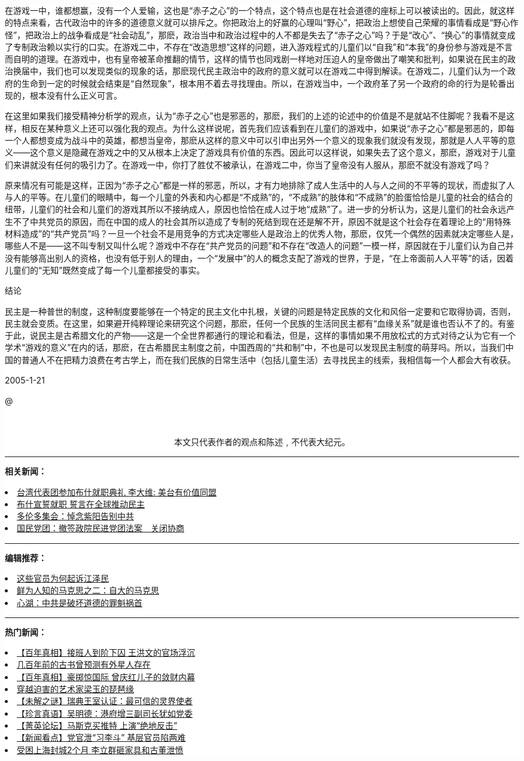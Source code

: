 <p>在游戏一中，谁都想赢，没有一个人爱输，这也是“赤子之心”的一个特点，这个特点也是在社会道德的座标上可以被读出的。因此，就这样的特点来看，古代政治中的许多的道德意义就可以排斥之。你把政治上的好赢的心理叫“野心”，把政治上想使自己荣耀的事情看成是“野心作怪”，把政治上的战争看成是“社会动乱”，那麽，政治当中和政治过程中的人不都是失去了“赤子之心”吗？于是“改心”、“换心”的事情就变成了专制政治赖以实行的口实。在游戏二中，不存在“改造思想”这样的问题，进入游戏程式的儿童们以“自我”和“本我”的身份参与游戏是不言而自明的道理。在游戏中，也有皇帝被革命推翻的情节，这样的情节也同戏剧一样地对压迫人的皇帝做出了嘲笑和批判，如果说在民主的政治换届中，我们也可以发现类似的现象的话，那麽现代民主政治中的政府的意义就可以在游戏二中得到解读。在游戏二，儿童们认为一个政府的生命到一定的时候就会结束是“自然现象”，根本用不着去寻找理由。所以，在游戏当中，一个政府革了另一个政府的命的行为是轮番出现的，根本没有什么正义可言。 </p>
<p>在这里如果我们接受精神分析学的观点，认为“赤子之心”也是邪恶的，那麽，我们的上述的论述中的价值是不是就站不住脚呢？我看不是这样，相反在某种意义上还可以强化我的观点。为什么这样说呢，首先我们应该看到在儿童们的游戏中，如果说“赤子之心”都是邪恶的，即每一个人都想变成为战斗中的英雄，都想当皇帝，那麽从这样的意义中可以引申出另外一个意义的现象我们就没有发现，那就是人人平等的意义——这个意义是隐藏在游戏之中的又从根本上决定了游戏具有价值的东西。因此可以这样说，如果失去了这个意义，那麽，游戏对于儿童们来讲就没有任何的吸引力了。在游戏一中，你打了胜仗不被承认，在游戏二中，你当了皇帝没有人服从，那麽不就没有游戏了吗？ </p>
<p>原来情况有可能是这样，正因为“赤子之心”都是一样的邪恶，所以，才有力地排除了成人生活中的人与人之间的不平等的现状，而虚拟了人与人的平等。在儿童们的眼睛中，每一个儿童的外表和内心都是“不成熟”的，“不成熟”的肢体和“不成熟”的脸蛋恰恰是儿童的社会的结合的纽带，儿童们的社会和儿童们的游戏其所以不接纳成人，原因也恰恰在成人过于地“成熟”了。进一步的分析认为，这是儿童们的社会永远产生不了中共党员的原因，而在中国的成人的社会其所以造成了专制的死结到现在还是解不开，原因不就是这个社会存在着理论上的“用特殊材料造成”的“共产党员”吗？一旦一个社会不是用竞争的方式决定哪些人是政治上的优秀人物，那麽，仅凭一个偶然的因素就决定哪些人是，哪些人不是——这不叫专制又叫什么呢？游戏中不存在“共产党员的问题”和不存在“改造人的问题”一模一样，原因就在于儿童们认为自己并没有能够高出别人的资格，也没有低于别人的理由，一个“发展中”的人的概念支配了游戏的世界，于是，“在上帝面前人人平等”的话，因着儿童们的“无知”既然变成了每一个儿童都接受的事实。 </p>
<p>结论 </p>
<p>民主是一种普世的制度，这种制度要能够在一个特定的民主文化中扎根，关键的问题是特定民族的文化和风俗一定要和它取得协调，否则，民主就会变质。在这里，如果避开纯粹理论来研究这个问题，那麽，任何一个民族的生活同民主都有“血缘关系”就是谁也否认不了的。有鉴于此，说民主是古希腊文化的产物——这是一个全世界都通行的理论和看法，但是，这样的事情如果不用放松式的方式对待之认为它有一个学术“游戏的意义”在内的话，那麽，在古希腊民主制度之前，中国西周的“共和制”中，不也是可以发现民主制度的萌芽吗。所以，当我们中国的普通人不在把精力浪费在考古学上，而在我们民族的日常生活中（包括儿童生活）去寻找民主的线索，我相信每一个人都会大有收获。 </p>
<p>2005-1-21 </p>
<p>@</p>
<p><font color=#ffffff>(http://www.dajiyuan.com)</font><br /><center><font class=GY16>本文只代表作者的观点和陈述﹐不代表大纪元。</font></center></p>
	
<hr>


<strong>相关新闻：</strong>
<li><a href="https://github.com/vknsbz352/djy/blob/master/gb/5/1/21/n787916.md#1">台湾代表团参加布什就职典礼  李大维: 美台有价值同盟</a></li>
<li><a href="https://github.com/vknsbz352/djy/blob/master/gb/5/1/21/n787965.md#1">布什宣誓就职  誓言在全球推动民主</a></li>
<li><a href="https://github.com/vknsbz352/djy/blob/master/gb/5/1/21/n787995.md#1">多伦多集会：悼念紫阳告别中共</a></li>
<li><a href="https://github.com/vknsbz352/djy/blob/master/gb/5/1/21/n788024.md#1">国民党团：撤签政院民进党团法案　关闭协商</a></li>
<hr>


<strong>编辑推荐：</strong>
<li><a href="https://github.com/ychojm359/djy/blob/master/gb/18/8/28/n10672014.md?dfh#1" target="_blank">这些官员为何起诉江泽民</a></li><li><a href="https://github.com/tsiac2612/djy/blob/master/gb/10/7/10/n2962557.md#1" target="_blank">鲜为人知的马克思之二：自大的马克思</a></li><li><a href="https://github.com/tsiac2612/djy/blob/master/gb/12/7/4/n3627160.md#1" target="_blank">心湖：中共是破坏道德的罪魁祸首</a></li>
<hr>

<strong>热门新闻：</strong>
<li><a href="https://github.com/vknsbz352/djy/blob/master/gb/22/1/14/n13505150.md#1">【百年真相】接班人到阶下囚 王洪文的官场浮沉</a></li>
<li><a href="https://github.com/vknsbz352/djy/blob/master/gb/22/5/23/n13743164.md#1">几百年前的古书曾预测有外星人存在</a></li>
<li><a href="https://github.com/vknsbz352/djy/blob/master/gb/22/5/5/n13727463.md#1">【百年真相】豪掷惊国际 曾庆红儿子的敛财内幕</a></li>
<li><a href="https://github.com/vknsbz352/djy/blob/master/gb/22/5/20/n13741726.md#1">穿越迫害的艺术家梁玉的琵琶缘</a></li>
<li><a href="https://github.com/vknsbz352/djy/blob/master/gb/22/5/22/n13743038.md#1">【未解之谜】瑞典王室认证：最可信的灵界使者</a></li>
<li><a href="https://github.com/vknsbz352/djy/blob/master/gb/22/5/29/n13747622.md#1">【珍言真语】吴明德：港府增三副司长犹如党委</a></li>
<li><a href="https://github.com/vknsbz352/djy/blob/master/gb/22/5/29/n13747641.md#1">【菁英论坛】马斯克买推特 上演“绝地反击”</a></li>
<li><a href="https://github.com/vknsbz352/djy/blob/master/gb/22/5/27/n13746861.md#1">【新闻看点】党官泄“习李斗” 基层官员陷两难</a></li>
<li><a href="https://github.com/vknsbz352/djy/blob/master/gb/22/5/27/n13747007.md#1">受困上海封城2个月 李立群砸家具和古董泄愤</a></li>